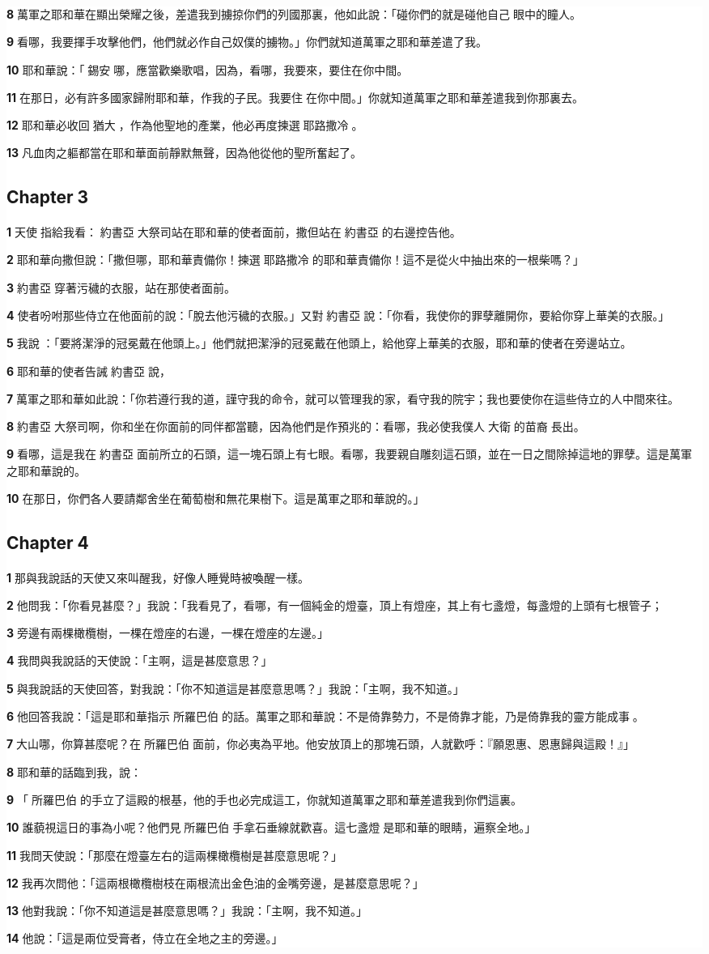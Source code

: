 **8** 萬軍之耶和華在顯出榮耀之後，差遣我到擄掠你們的列國那裏，他如此說：「碰你們的就是碰他自己 眼中的瞳人。

**9** 看哪，我要揮手攻擊他們，他們就必作自己奴僕的擄物。」你們就知道萬軍之耶和華差遣了我。

**10** 耶和華說：「 錫安 哪，應當歡樂歌唱，因為，看哪，我要來，要住在你中間。

**11** 在那日，必有許多國家歸附耶和華，作我的子民。我要住 在你中間。」你就知道萬軍之耶和華差遣我到你那裏去。

**12** 耶和華必收回 猶大 ，作為他聖地的產業，他必再度揀選 耶路撒冷 。

**13** 凡血肉之軀都當在耶和華面前靜默無聲，因為他從他的聖所奮起了。

## Chapter 3

**1** 天使 指給我看： 約書亞 大祭司站在耶和華的使者面前，撒但站在 約書亞 的右邊控告他。

**2** 耶和華向撒但說：「撒但哪，耶和華責備你！揀選 耶路撒冷 的耶和華責備你！這不是從火中抽出來的一根柴嗎？」

**3** 約書亞 穿著污穢的衣服，站在那使者面前。

**4** 使者吩咐那些侍立在他面前的說：「脫去他污穢的衣服。」又對 約書亞 說：「你看，我使你的罪孽離開你，要給你穿上華美的衣服。」

**5** 我說 ：「要將潔淨的冠冕戴在他頭上。」他們就把潔淨的冠冕戴在他頭上，給他穿上華美的衣服，耶和華的使者在旁邊站立。

**6** 耶和華的使者告誡 約書亞 說，

**7** 萬軍之耶和華如此說：「你若遵行我的道，謹守我的命令，就可以管理我的家，看守我的院宇；我也要使你在這些侍立的人中間來往。

**8** 約書亞 大祭司啊，你和坐在你面前的同伴都當聽，因為他們是作預兆的：看哪，我必使我僕人 大衛 的苗裔 長出。

**9** 看哪，這是我在 約書亞 面前所立的石頭，這一塊石頭上有七眼。看哪，我要親自雕刻這石頭，並在一日之間除掉這地的罪孽。這是萬軍之耶和華說的。

**10** 在那日，你們各人要請鄰舍坐在葡萄樹和無花果樹下。這是萬軍之耶和華說的。」

## Chapter 4

**1** 那與我說話的天使又來叫醒我，好像人睡覺時被喚醒一樣。

**2** 他問我：「你看見甚麼？」我說：「我看見了，看哪，有一個純金的燈臺，頂上有燈座，其上有七盞燈，每盞燈的上頭有七根管子；

**3** 旁邊有兩棵橄欖樹，一棵在燈座的右邊，一棵在燈座的左邊。」

**4** 我問與我說話的天使說：「主啊，這是甚麼意思？」

**5** 與我說話的天使回答，對我說：「你不知道這是甚麼意思嗎？」我說：「主啊，我不知道。」

**6** 他回答我說：「這是耶和華指示 所羅巴伯 的話。萬軍之耶和華說：不是倚靠勢力，不是倚靠才能，乃是倚靠我的靈方能成事 。

**7** 大山哪，你算甚麼呢？在 所羅巴伯 面前，你必夷為平地。他安放頂上的那塊石頭，人就歡呼：『願恩惠、恩惠歸與這殿！』」

**8** 耶和華的話臨到我，說：

**9** 「 所羅巴伯 的手立了這殿的根基，他的手也必完成這工，你就知道萬軍之耶和華差遣我到你們這裏。

**10** 誰藐視這日的事為小呢？他們見 所羅巴伯 手拿石垂線就歡喜。這七盞燈 是耶和華的眼睛，遍察全地。」

**11** 我問天使說：「那麼在燈臺左右的這兩棵橄欖樹是甚麼意思呢？」

**12** 我再次問他：「這兩根橄欖樹枝在兩根流出金色油的金嘴旁邊，是甚麼意思呢？」

**13** 他對我說：「你不知道這是甚麼意思嗎？」我說：「主啊，我不知道。」

**14** 他說：「這是兩位受膏者，侍立在全地之主的旁邊。」
